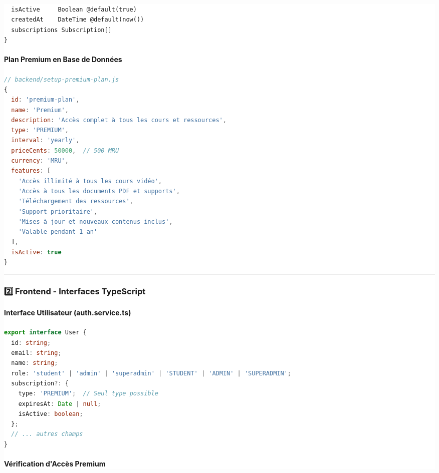 ```prisma
  isActive     Boolean @default(true)
  createdAt    DateTime @default(now())
  subscriptions Subscription[]
}
```

#### Plan Premium en Base de Données

```javascript
// backend/setup-premium-plan.js
{
  id: 'premium-plan',
  name: 'Premium',
  description: 'Accès complet à tous les cours et ressources',
  type: 'PREMIUM',
  interval: 'yearly',
  priceCents: 50000,  // 500 MRU
  currency: 'MRU',
  features: [
    'Accès illimité à tous les cours vidéo',
    'Accès à tous les documents PDF et supports',
    'Téléchargement des ressources',
    'Support prioritaire',
    'Mises à jour et nouveaux contenus inclus',
    'Valable pendant 1 an'
  ],
  isActive: true
}
```

---

### 2️⃣ Frontend - Interfaces TypeScript

#### Interface Utilisateur (auth.service.ts)

```typescript
export interface User {
  id: string;
  email: string;
  name: string;
  role: 'student' | 'admin' | 'superadmin' | 'STUDENT' | 'ADMIN' | 'SUPERADMIN';
  subscription?: {
    type: 'PREMIUM';  // Seul type possible
    expiresAt: Date | null;
    isActive: boolean;
  };
  // ... autres champs
}
```

#### Vérification d'Accès Premium
